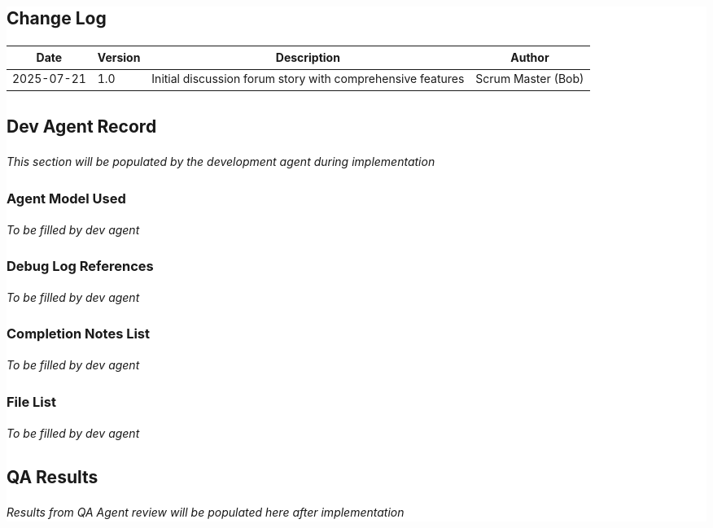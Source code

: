 ## Change Log
| Date | Version | Description | Author |
|------|---------|-------------|---------|
| 2025-07-21 | 1.0 | Initial discussion forum story with comprehensive features | Scrum Master (Bob) |

## Dev Agent Record
*This section will be populated by the development agent during implementation*

### Agent Model Used
*To be filled by dev agent*

### Debug Log References
*To be filled by dev agent*

### Completion Notes List
*To be filled by dev agent*

### File List
*To be filled by dev agent*

## QA Results
*Results from QA Agent review will be populated here after implementation*
